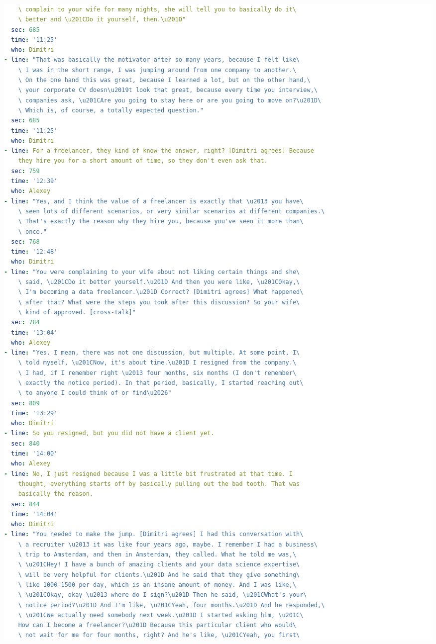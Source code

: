 ```yaml
    \ complain to your wife for many nights, she will tell you to basically do it\
    \ better and \u201CDo it yourself, then.\u201D"
  sec: 685
  time: '11:25'
  who: Dimitri
- line: "That was basically the motivator after so many years, because I felt like\
    \ I was in the short range, I was jumping around from one company to another.\
    \ On the one hand this was great, because I learned a lot, but on the other hand,\
    \ your corporate CV doesn\u2019t look that great, because every time you interview,\
    \ companies ask, \u201CAre you going to stay here or are you going to move on?\u201D\
    \ Which is, of course, a totally expected question."
  sec: 685
  time: '11:25'
  who: Dimitri
- line: For a freelancer, they kind of know the answer, right? [Dimitri agrees] Because
    they hire you for a short amount of time, so they don't even ask that.
  sec: 759
  time: '12:39'
  who: Alexey
- line: "Yes, and I think the value of a freelancer is exactly that \u2013 you have\
    \ seen lots of different scenarios, or very similar scenarios at different companies.\
    \ That's exactly the reason why they hire you, because you've seen it more than\
    \ once."
  sec: 768
  time: '12:48'
  who: Dimitri
- line: "You were complaining to your wife about not liking certain things and she\
    \ said, \u201CDo it better yourself.\u201D And then you were like, \u201COkay,\
    \ I'm becoming a data freelancer.\u201D Correct? [Dimitri agrees] What happened\
    \ after that? What were the steps you took after this discussion? So your wife\
    \ kind of approved. [cross-talk]"
  sec: 784
  time: '13:04'
  who: Alexey
- line: "Yes. I mean, there was not one discussion, but multiple. At some point, I\
    \ told myself, \u201CNow, it's about time.\u201D I resigned from the company.\
    \ I had, if I remember right \u2013 four months, six months (I don't remember\
    \ exactly the notice period). In that period, basically, I started reaching out\
    \ to anyone I could think of or find\u2026"
  sec: 809
  time: '13:29'
  who: Dimitri
- line: So you resigned, but you did not have a client yet.
  sec: 840
  time: '14:00'
  who: Alexey
- line: No, I just resigned because I was a little bit frustrated at that time. I
    thought, everything starts off by basically pulling out the bad tooth. That was
    basically the reason.
  sec: 844
  time: '14:04'
  who: Dimitri
- line: "You needed to make the jump. [Dimitri agrees] I had this conversation with\
    \ a recruiter \u2013 it was like four years ago, maybe. I remember I had a business\
    \ trip to Amsterdam, and then in Amsterdam, they called. What he told me was,\
    \ \u201CHey! I have a bunch of amazing clients and your data science expertise\
    \ will be very helpful for clients.\u201D And he said that they give something\
    \ like 1000-1500 per day, which is an insane amount of money. And I was like,\
    \ \u201COkay, okay \u2013 where do I sign?\u201D Then he said, \u201CWhat's your\
    \ notice period?\u201D And I'm like, \u201CYeah, four months.\u201D And he responded,\
    \ \u201CWe actually need somebody next week.\u201D I started asking him, \u201C\
    How can I become a freelancer?\u201D Because this particular client who would\
    \ not wait for me for four months, right? And he's like, \u201CYeah, you first\
```